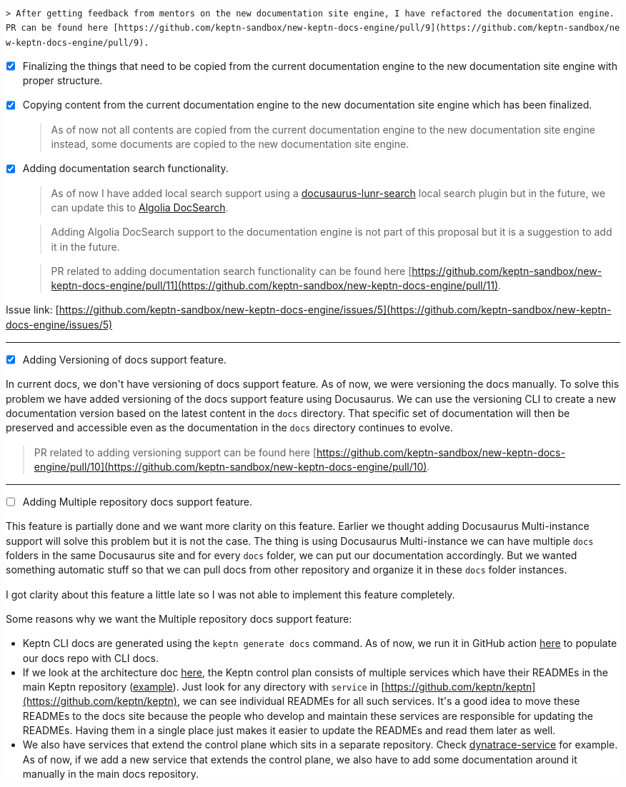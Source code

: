     > After getting feedback from mentors on the new documentation site engine, I have refactored the documentation engine. PR can be found here [https://github.com/keptn-sandbox/new-keptn-docs-engine/pull/9](https://github.com/keptn-sandbox/new-keptn-docs-engine/pull/9).

  - [x] Finalizing the things that need to be copied from the current documentation engine to the new documentation site engine with proper structure.

  - [x] Copying content from the current documentation engine to the new documentation site engine which has been finalized.

    > As of now not all contents are copied from the current documentation engine to the new documentation site engine instead, some documents are copied to the new documentation site engine.

  - [x] Adding documentation search functionality.

    > As of now I have added local search support using a [docusaurus-lunr-search](https://github.com/praveenn77/docusaurus-lunr-search) local search plugin but in the future, we can update this to [Algolia DocSearch](https://docsearch.algolia.com/).

    > Adding Algolia DocSearch support to the documentation engine is not part of this proposal but it is a suggestion to add it in the future.

    > PR related to adding documentation search functionality can be found here [https://github.com/keptn-sandbox/new-keptn-docs-engine/pull/11](https://github.com/keptn-sandbox/new-keptn-docs-engine/pull/11).

Issue link: [https://github.com/keptn-sandbox/new-keptn-docs-engine/issues/5](https://github.com/keptn-sandbox/new-keptn-docs-engine/issues/5)

---

- [x] Adding Versioning of docs support feature.

In current docs, we don't have versioning of docs support feature. As of now, we were versioning the docs manually. To solve this problem we have added versioning of the docs support feature using Docusaurus. We can use the versioning CLI to create a new documentation version based on the latest content in the `docs` directory. That specific set of documentation will then be preserved and accessible even as the documentation in the `docs` directory continues to evolve.

> PR related to adding versioning support can be found here [https://github.com/keptn-sandbox/new-keptn-docs-engine/pull/10](https://github.com/keptn-sandbox/new-keptn-docs-engine/pull/10).

---

- [ ] Adding Multiple repository docs support feature.

This feature is partially done and we want more clarity on this feature. Earlier we thought adding Docusaurus Multi-instance support will solve this problem but it is not the case. The thing is using Docusaurus Multi-instance we can have multiple `docs` folders in the same Docusaurus site and for every `docs` folder, we can put our documentation accordingly. But we wanted something automatic stuff so that we can pull docs from other repository and organize it in these `docs` folder instances.

I got clarity about this feature a little late so I was not able to implement this feature completely.

Some reasons why we want the Multiple repository docs support feature:

- Keptn CLI docs are generated using the `keptn generate docs` command. As of now, we run it in GitHub action [here](https://github.com/keptn/keptn.github.io/blob/9c649b434c9081028e0cc3535c9fa3a4217941fb/.github/workflows/auto-update.yml#L72) to populate our docs repo with CLI docs.
- If we look at the architecture doc [here](https://keptn.sh/docs/concepts/architecture/), the Keptn control plan consists of multiple services which have their READMEs in the main Keptn repository ([example](https://github.com/keptn/keptn/tree/master/jmeter-service)). Just look for any directory with `service` in [https://github.com/keptn/keptn](https://github.com/keptn/keptn), we can see individual READMEs for all such services. It's a good idea to move these READMEs to the docs site because the people who develop and maintain these services are responsible for updating the READMEs. Having them in a single place just makes it easier to update the READMEs and read them later as well.
- We also have services that extend the control plane which sits in a separate repository. Check [dynatrace-service](https://github.com/keptn-contrib/dynatrace-service) for example. As of now, if we add a new service that extends the control plane, we also have to add some documentation around it manually in the main docs repository.